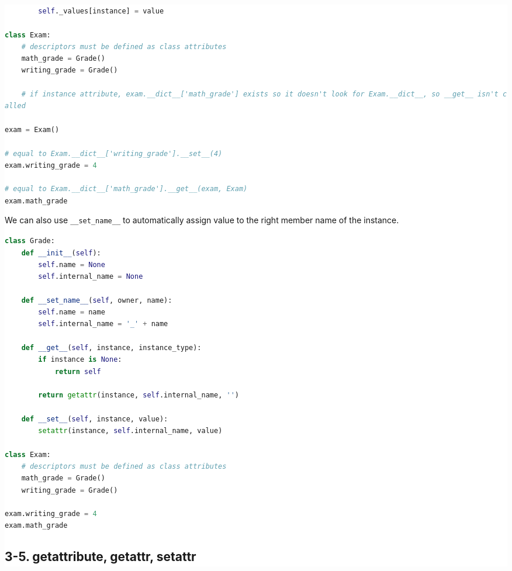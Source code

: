```python
		self._values[instance] = value

class Exam:
	# descriptors must be defined as class attributes
	math_grade = Grade()
	writing_grade = Grade()

	# if instance attribute, exam.__dict__['math_grade'] exists so it doesn't look for Exam.__dict__, so __get__ isn't called

exam = Exam()

# equal to Exam.__dict__['writing_grade'].__set__(4)
exam.writing_grade = 4

# equal to Exam.__dict__['math_grade'].__get__(exam, Exam)
exam.math_grade
```

We can also use `__set_name__` to automatically assign value to the right member name of the instance.

```python
class Grade:
	def __init__(self):
		self.name = None
		self.internal_name = None

	def __set_name__(self, owner, name):
		self.name = name
		self.internal_name = '_' + name

	def __get__(self, instance, instance_type):
		if instance is None:
			return self

		return getattr(instance, self.internal_name, '')

	def __set__(self, instance, value):
		setattr(instance, self.internal_name, value)

class Exam:
	# descriptors must be defined as class attributes
	math_grade = Grade()
	writing_grade = Grade()

exam.writing_grade = 4
exam.math_grade

```

## 3-5. getattribute, getattr, setattr
